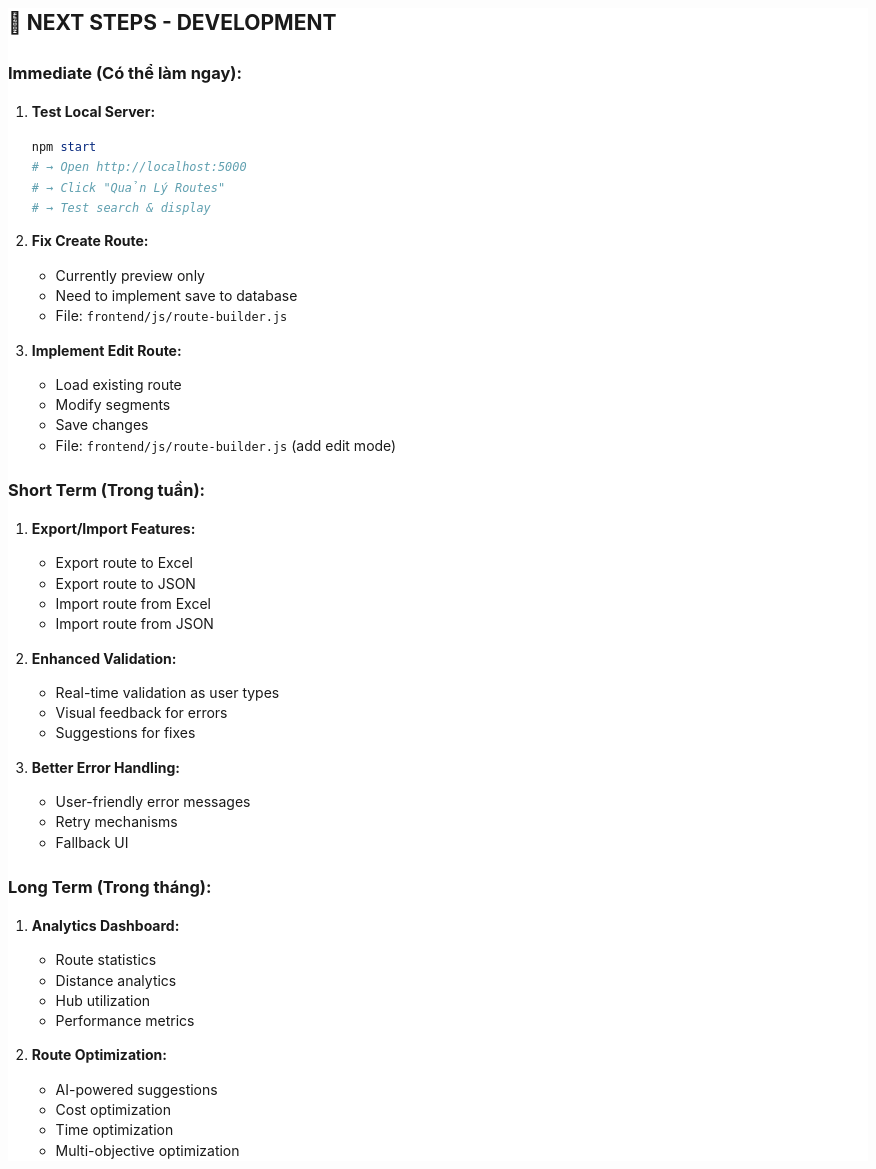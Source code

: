 
## 🎯 NEXT STEPS - DEVELOPMENT

### **Immediate (Có thể làm ngay):**

1. **Test Local Server:**
   ```powershell
   npm start
   # → Open http://localhost:5000
   # → Click "Quản Lý Routes"
   # → Test search & display
   ```

2. **Fix Create Route:**
   - Currently preview only
   - Need to implement save to database
   - File: `frontend/js/route-builder.js`

3. **Implement Edit Route:**
   - Load existing route
   - Modify segments
   - Save changes
   - File: `frontend/js/route-builder.js` (add edit mode)

### **Short Term (Trong tuần):**

1. **Export/Import Features:**
   - Export route to Excel
   - Export route to JSON
   - Import route from Excel
   - Import route from JSON

2. **Enhanced Validation:**
   - Real-time validation as user types
   - Visual feedback for errors
   - Suggestions for fixes

3. **Better Error Handling:**
   - User-friendly error messages
   - Retry mechanisms
   - Fallback UI

### **Long Term (Trong tháng):**

1. **Analytics Dashboard:**
   - Route statistics
   - Distance analytics
   - Hub utilization
   - Performance metrics

2. **Route Optimization:**
   - AI-powered suggestions
   - Cost optimization
   - Time optimization
   - Multi-objective optimization
